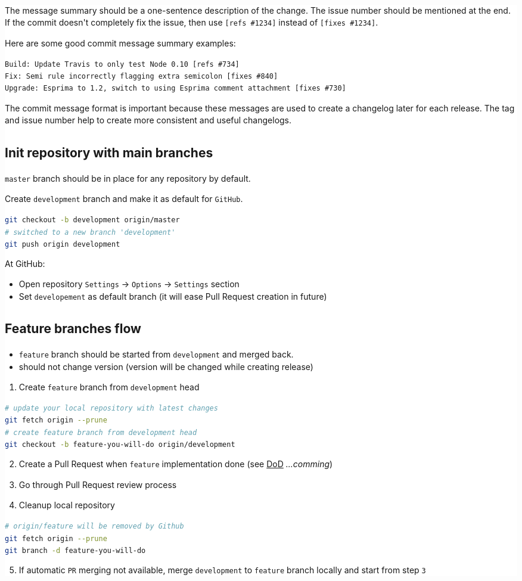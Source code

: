The message summary should be a one-sentence description of the change. The issue number should be mentioned at the end. If the commit doesn't completely fix the issue, then use `[refs #1234]` instead of `[fixes #1234]`.

Here are some good commit message summary examples:

```
Build: Update Travis to only test Node 0.10 [refs #734]
Fix: Semi rule incorrectly flagging extra semicolon [fixes #840]
Upgrade: Esprima to 1.2, switch to using Esprima comment attachment [fixes #730]
```
The commit message format is important because these messages are used to create a changelog later for each release. The tag and issue number help to create more consistent and useful changelogs.

## Init repository with main branches

`master` branch should be in place for any repository by default.

Create `development` branch and make it as default for `GitHub`.

```bash
git checkout -b development origin/master
# switched to a new branch 'development'
git push origin development
```

At GitHub:
  * Open repository `Settings` -> `Options` -> `Settings` section
  * Set `developement` as default branch (it will ease Pull Request creation in future)

## Feature branches flow

  * `feature` branch should be started from `development` and merged back.
  * should not change version (version will be changed while creating release)

1. Create `feature` branch from `development` head

  ```bash
  # update your local repository with latest changes
  git fetch origin --prune
  # create feature branch from development head
  git checkout -b feature-you-will-do origin/development
  ```

2. Create a Pull Request when `feature` implementation done (see [DoD]() *...comming*)

3. Go through Pull Request review process

4. Cleanup local repository

  ```bash
  # origin/feature will be removed by Github
  git fetch origin --prune
  git branch -d feature-you-will-do
  ```

5. If automatic `PR` merging not available, merge `development` to `feature` branch locally and start from step `3`
